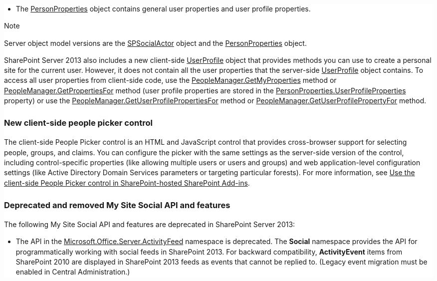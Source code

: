   
- The  [PersonProperties](https://msdn.microsoft.com/library/Microsoft.SharePoint.Client.UserProfiles.PersonProperties.aspx) object contains general user properties and user profile properties.
    
  

> [!NOTE]
> Server object model versions are the  [SPSocialActor](https://msdn.microsoft.com/library/Microsoft.Office.Server.Social.SPSocialActor.aspx) object and the [PersonProperties](https://msdn.microsoft.com/library/Microsoft.Office.Server.UserProfiles.PersonProperties.aspx) object.
  
    
    

SharePoint Server 2013 also includes a new client-side  [UserProfile](https://msdn.microsoft.com/library/Microsoft.SharePoint.Client.UserProfiles.UserProfile.aspx) object that provides methods you can use to create a personal site for the current user. However, it does not contain all the user properties that the server-side [UserProfile](https://msdn.microsoft.com/library/Microsoft.Office.Server.UserProfiles.UserProfile.aspx) object contains. To access all user properties from client-side code, use the [PeopleManager.GetMyProperties](https://msdn.microsoft.com/library/Microsoft.SharePoint.Client.UserProfiles.PeopleManager.GetMyProperties.aspx) method or [PeopleManager.GetPropertiesFor](https://msdn.microsoft.com/library/Microsoft.SharePoint.Client.UserProfiles.PeopleManager.GetPropertiesFor.aspx) method (user profile properties are stored in the [PersonProperties.UserProfileProperties](https://msdn.microsoft.com/library/Microsoft.SharePoint.Client.UserProfiles.PersonProperties.UserProfileProperties.aspx) property) or use the [PeopleManager.GetUserProfilePropertiesFor](https://msdn.microsoft.com/library/Microsoft.SharePoint.Client.UserProfiles.PeopleManager.GetUserProfilePropertiesFor.aspx) method or [PeopleManager.GetUserProfilePropertyFor](https://msdn.microsoft.com/library/Microsoft.SharePoint.Client.UserProfiles.PeopleManager.GetUserProfilePropertyFor.aspx) method.
  
    
    

### New client-side people picker control
<a name="bkmk_NewUserObjects"> </a>

The client-side People Picker control is an HTML and JavaScript control that provides cross-browser support for selecting people, groups, and claims. You can configure the picker with the same settings as the server-side version of the control, including control-specific properties (like allowing multiple users or users and groups) and web application-level configuration settings (like Active Directory Domain Services parameters or targeting particular forests). For more information, see  [Use the client-side People Picker control in SharePoint-hosted SharePoint Add-ins](http://msdn.microsoft.com/library/383f265f-ed44-4d09-b2f6-366f13d52347%28Office.15%29.aspx).
  
    
    

### Deprecated and removed My Site Social API and features
<a name="bkmk_DeprecatedAPI"> </a>

The following My Site Social API and features are deprecated in SharePoint Server 2013:
  
    
    

- The API in the  [Microsoft.Office.Server.ActivityFeed](https://msdn.microsoft.com/library/Microsoft.Office.Server.ActivityFeed.aspx) namespace is deprecated. The **Social** namespace provides the API for programmatically working with social feeds in SharePoint 2013. For backward compatibility, **ActivityEvent** items from SharePoint 2010 are displayed in SharePoint 2013 feeds as events that cannot be replied to. (Legacy event migration must be enabled in Central Administration.)
    